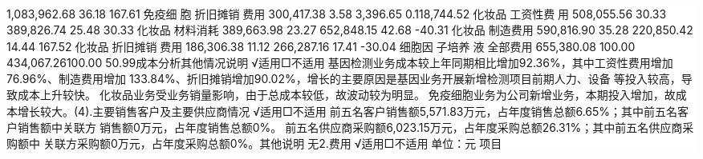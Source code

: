 1,083,962.68
36.18
167.61
免疫细
胞
折旧摊销
费用
300,417.38
3.58
3,396.65
0.118,744.52
化妆品
工资性费
用
508,055.56
30.33
389,826.74
25.48
30.33
化妆品
材料消耗
389,663.98
23.27
652,848.15
42.68
-40.31
化妆品
制造费用
590,816.90
35.28
220,850.42
14.44
167.52
化妆品
折旧摊销
费用
186,306.38
11.12
266,287.16
17.41
-30.04
细胞因
子培养
液
全部费用
655,380.08
100.00
434,067.26100.00
50.99成本分析其他情况说明
√适用□不适用
基因检测业务成本较上年同期相比增加92.36%，其中工资性费用增加76.96%、制造费用增加
133.84%、折旧摊销增加90.02%，增长的主要原因是基因业务开展新增检测项目前期人力、设备
等投入较高，导致成本上升较快。
化妆品业务受业务销量影响，由于总成本较低，故波动较为明显。
免疫细胞业务为公司新增业务，本期投入增加，故成本增长较大。(4).主要销售客户及主要供应商情况
√适用□不适用
前五名客户销售额5,571.83万元，占年度销售总额6.65%；其中前五名客户销售额中关联方
销售额0万元，占年度销售总额0%。
前五名供应商采购额6,023.15万元，占年度采购总额26.31%；其中前五名供应商采购额中
关联方采购额0万元，占年度采购总额0%。其他说明
无2.费用
√适用□不适用
单位：元
项目